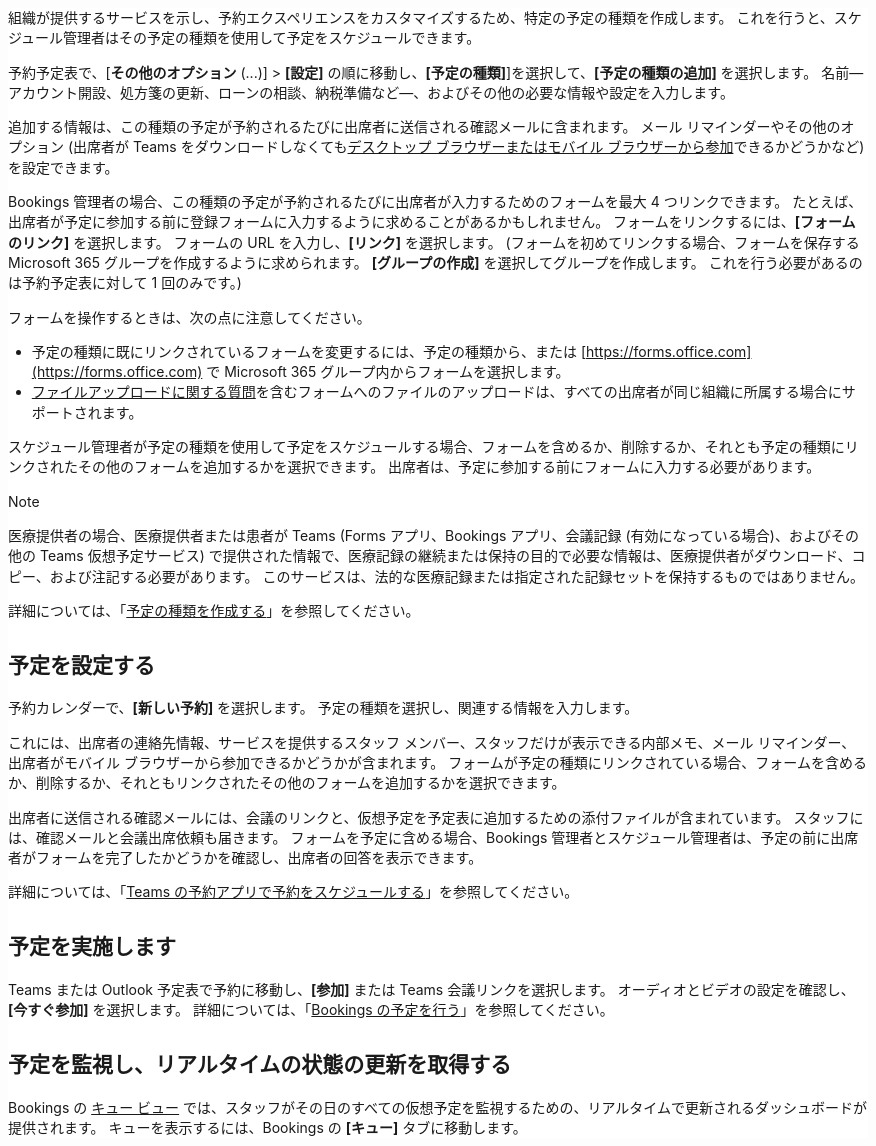 組織が提供するサービスを示し、予約エクスペリエンスをカスタマイズするため、特定の予定の種類を作成します。 これを行うと、スケジュール管理者はその予定の種類を使用して予定をスケジュールできます。

予約予定表で、[**その他のオプション** (...)] > **[設定]** の順に移動し、**[予定の種類]**]を選択して、**[予定の種類の追加]** を選択します。 名前&mdash;アカウント開設、処方箋の更新、ローンの相談、納税準備など&mdash;、およびその他の必要な情報や設定を入力します。

追加する情報は、この種類の予定が予約されるたびに出席者に送信される確認メールに含まれます。 メール リマインダーやその他のオプション (出席者が Teams をダウンロードしなくても[デスクトップ ブラウザーまたはモバイル ブラウザーから参加](browser-join.md)できるかどうかなど) を設定できます。

Bookings 管理者の場合、この種類の予定が予約されるたびに出席者が入力するためのフォームを最大 4 つリンクできます。 たとえば、出席者が予定に参加する前に登録フォームに入力するように求めることがあるかもしれません。 フォームをリンクするには、**[フォームのリンク]** を選択します。 フォームの URL を入力し、**[リンク]** を選択します。 (フォームを初めてリンクする場合、フォームを保存する Microsoft 365 グループを作成するように求められます。 **[グループの作成]** を選択してグループを作成します。 これを行う必要があるのは予約予定表に対して 1 回のみです。)

フォームを操作するときは、次の点に注意してください。

- 予定の種類に既にリンクされているフォームを変更するには、予定の種類から、または [https://forms.office.com](https://forms.office.com) で Microsoft 365 グループ内からフォームを選択します。
- [ファイルアップロードに関する質問](https://support.microsoft.com/office/add-questions-that-allow-for-file-uploads-6a75a658-c02b-450e-b119-d068f3cba4cf)を含むフォームへのファイルのアップロードは、すべての出席者が同じ組織に所属する場合にサポートされます。

スケジュール管理者が予定の種類を使用して予定をスケジュールする場合、フォームを含めるか、削除するか、それとも予定の種類にリンクされたその他のフォームを追加するかを選択できます。 出席者は、予定に参加する前にフォームに入力する必要があります。

> [!NOTE]
> 医療提供者の場合、医療提供者または患者が Teams (Forms アプリ、Bookings アプリ、会議記録 (有効になっている場合)、およびその他の Teams 仮想予定サービス) で提供された情報で、医療記録の継続または保持の目的で必要な情報は、医療提供者がダウンロード、コピー、および注記する必要があります。 このサービスは、法的な医療記録または指定された記録セットを保持するものではありません。

詳細については、「[予定の種類を作成する](https://support.microsoft.com/office/create-an-appointment-type-810eac77-6a65-4dc8-964d-c00eadf43887)」を参照してください。

## <a name="schedule-an-appointment"></a>予定を設定する

予約カレンダーで、**[新しい予約]** を選択します。 予定の種類を選択し、関連する情報を入力します。

これには、出席者の連絡先情報、サービスを提供するスタッフ メンバー、スタッフだけが表示できる内部メモ、メール リマインダー、出席者がモバイル ブラウザーから参加できるかどうかが含まれます。 フォームが予定の種類にリンクされている場合、フォームを含めるか、削除するか、それともリンクされたその他のフォームを追加するかを選択できます。

出席者に送信される確認メールには、会議のリンクと、仮想予定を予定表に追加するための添付ファイルが含まれています。 スタッフには、確認メールと会議出席依頼も届きます。 フォームを予定に含める場合、Bookings 管理者とスケジュール管理者は、予定の前に出席者がフォームを完了したかどうかを確認し、出席者の回答を表示できます。

詳細については、「[Teams の予約アプリで予約をスケジュールする](https://support.microsoft.com/office/schedule-a-booking-in-the-teams-bookings-app-e275049d-0d0f-4161-8526-461a9f29439f)」を参照してください。

## <a name="conduct-an-appointment"></a>予定を実施します

Teams または Outlook 予定表で予約に移動し、**[参加]** または Teams 会議リンクを選択します。 オーディオとビデオの設定を確認し、**[今すぐ参加]** を選択します。 詳細については、「[Bookings の予定を行う](https://support.microsoft.com/office/conduct-a-bookings-appointment-a86a4007-e26c-4909-9893-f7036e2747cd)」を参照してください。

## <a name="monitor-appointments-and-get-real-time-status-updates"></a>予定を監視し、リアルタイムの状態の更新を取得する

Bookings の [キュー ビュー](https://support.microsoft.com/office/queue-view-in-bookings-3eea2840-a1e0-4bcd-8e09-d3cf51c184d6) では、スタッフがその日のすべての仮想予定を監視するための、リアルタイムで更新されるダッシュボードが提供されます。 キューを表示するには、Bookings の **[キュー]** タブに移動します。
